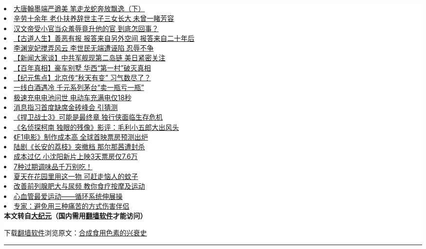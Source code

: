 <li><a href="https://github.com/1992513/djy/blob/master/gb/25/5/28/n14519658.md#1">大唐翰墨端严遒美 笔走龙蛇奔放飘逸（下）</a></li>
<li><a href="https://github.com/1992513/djy/blob/master/gb/25/6/15/n14531481.md#1">辛劳十余年 老仆扶养辞世主子三女长大 未曾一睹芳容</a></li>
<li><a href="https://github.com/1992513/djy/blob/master/gb/25/6/7/n14526567.md#1">汉文帝受小官当众羞辱竟升他的官 到底怎回事？</a></li>
<li><a href="https://github.com/1992513/djy/blob/master/gb/25/5/30/n14520991.md#1">【古道人生】善恶有报 报答来自另外空间 报答来自二十年后</a></li>
<li><a href="https://github.com/1992513/djy/blob/master/gb/25/6/18/n14533725.md#1">李渊宠妃搅弄风云 李世民无端遭诬陷 忍辱不争</a></li>
<li><a href="https://github.com/1992513/djy/blob/master/gb/25/6/27/n14540193.md#1">【新闻大家谈】中共军舰现第二岛链 美日紧密关注</a></li>
<li><a href="https://github.com/1992513/djy/blob/master/gb/25/6/25/n14538780.md#1">【百年真相】豪车别墅 华西“第一村”破灭真相</a></li>
<li><a href="https://github.com/1992513/djy/blob/master/gb/25/6/27/n14540235.md#1">【纪元焦点】北京传“秋天有变” 习气数尽了？</a></li>
<li><a href="https://github.com/1992513/djy/blob/master/gb/25/6/24/n14537991.md#1">一线白酒遇冷 千元系列茅台“卖一瓶亏一瓶”</a></li>
<li><a href="https://github.com/1992513/djy/blob/master/gb/25/6/25/n14538134.md#1">极速充电电池问世 电动车充满电仅18秒</a></li>
<li><a href="https://github.com/1992513/djy/blob/master/gb/25/6/25/n14538094.md#1">消息指习首度缺席金砖峰会 引猜测</a></li>
<li><a href="https://github.com/1992513/djy/blob/master/gb/25/6/26/n14539257.md#1">《捍卫战士3》可能是最终章 独行侠面临生存危机</a></li>
<li><a href="https://github.com/1992513/djy/blob/master/gb/25/6/25/n14538624.md#1">《名侦探柯南 独眼的残像》影评：毛利小五郎大出风头</a></li>
<li><a href="https://github.com/1992513/djy/blob/master/gb/25/6/26/n14539072.md#1">《F1电影》制作成本高 全球首映票房预测出炉</a></li>
<li><a href="https://github.com/1992513/djy/blob/master/gb/25/6/26/n14539554.md#1">陆剧《长安的荔枝》突撤档 那尔那茜遭封杀</a></li>
<li><a href="https://github.com/1992513/djy/blob/master/gb/25/6/25/n14538823.md#1">成本过亿 小沈阳新片上映3天票房仅7.6万</a></li>
<li><a href="https://github.com/1992513/djy/blob/master/gb/25/6/25/n14538690.md#1">7种过期调味品千万别吃！</a></li>
<li><a href="https://github.com/1992513/djy/blob/master/gb/25/6/25/n14538188.md#1">夏天在花园里用这一物 可赶走恼人的蚊子</a></li>
<li><a href="https://github.com/1992513/djy/blob/master/gb/25/6/21/n14535849.md#1">改善前列腺肥大与尿频 教你食疗按摩及运动</a></li>
<li><a href="https://github.com/1992513/djy/blob/master/gb/25/6/23/n14536578.md#1">心血管最爱运动——循环系统伸展操</a></li>
<li><a href="https://github.com/1992513/djy/blob/master/gb/25/6/26/n14539087.md#1">专家：避免用三种痛苦的方式伤害伴侣</a></li>
<strong>本文转自<a href="https://www.epochtimes.com">大纪元</a>（国内需用<a href="https://github.com/1992513/www/blob/master/README.md#8">翻墙软件</a>才能访问）</strong><p>下载<a href="https://github.com/1992513/www/blob/master/README.md#8">翻墙软件</a>浏览原文：<a href="https://www.epochtimes.com/gb/25/6/5/n14525303.htm">合成食用色素的兴衰史</a></p><hr>